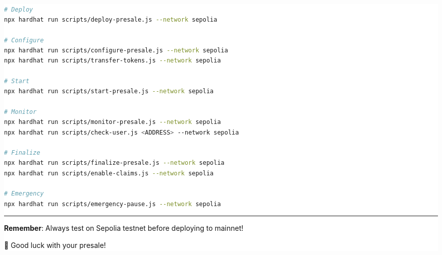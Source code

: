 ```bash
# Deploy
npx hardhat run scripts/deploy-presale.js --network sepolia

# Configure
npx hardhat run scripts/configure-presale.js --network sepolia
npx hardhat run scripts/transfer-tokens.js --network sepolia

# Start
npx hardhat run scripts/start-presale.js --network sepolia

# Monitor
npx hardhat run scripts/monitor-presale.js --network sepolia
npx hardhat run scripts/check-user.js <ADDRESS> --network sepolia

# Finalize
npx hardhat run scripts/finalize-presale.js --network sepolia
npx hardhat run scripts/enable-claims.js --network sepolia

# Emergency
npx hardhat run scripts/emergency-pause.js --network sepolia
```

---

**Remember**: Always test on Sepolia testnet before deploying to mainnet!

🚀 Good luck with your presale!
